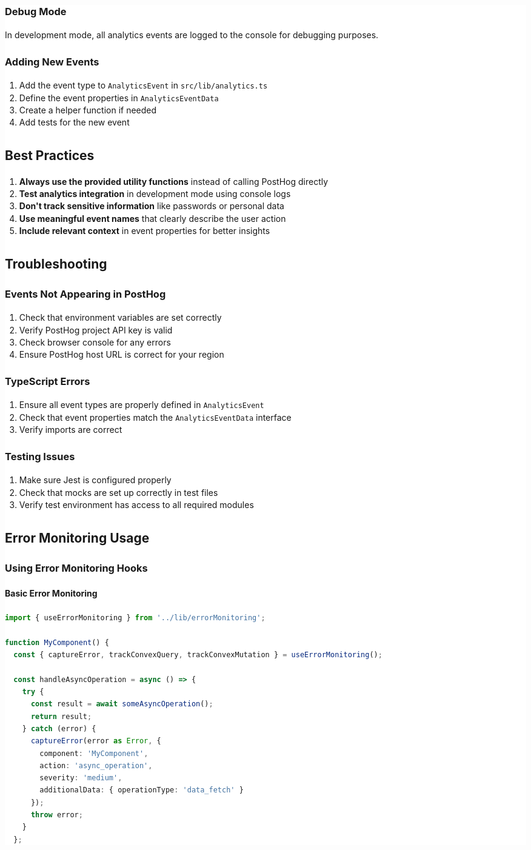 ### Debug Mode
In development mode, all analytics events are logged to the console for debugging purposes.

### Adding New Events
1. Add the event type to `AnalyticsEvent` in `src/lib/analytics.ts`
2. Define the event properties in `AnalyticsEventData`
3. Create a helper function if needed
4. Add tests for the new event

## Best Practices

1. **Always use the provided utility functions** instead of calling PostHog directly
2. **Test analytics integration** in development mode using console logs
3. **Don't track sensitive information** like passwords or personal data
4. **Use meaningful event names** that clearly describe the user action
5. **Include relevant context** in event properties for better insights

## Troubleshooting

### Events Not Appearing in PostHog
1. Check that environment variables are set correctly
2. Verify PostHog project API key is valid
3. Check browser console for any errors
4. Ensure PostHog host URL is correct for your region

### TypeScript Errors
1. Ensure all event types are properly defined in `AnalyticsEvent`
2. Check that event properties match the `AnalyticsEventData` interface
3. Verify imports are correct

### Testing Issues
1. Make sure Jest is configured properly
2. Check that mocks are set up correctly in test files
3. Verify test environment has access to all required modules

## Error Monitoring Usage

### Using Error Monitoring Hooks

#### Basic Error Monitoring
```typescript
import { useErrorMonitoring } from '../lib/errorMonitoring';

function MyComponent() {
  const { captureError, trackConvexQuery, trackConvexMutation } = useErrorMonitoring();

  const handleAsyncOperation = async () => {
    try {
      const result = await someAsyncOperation();
      return result;
    } catch (error) {
      captureError(error as Error, {
        component: 'MyComponent',
        action: 'async_operation',
        severity: 'medium',
        additionalData: { operationType: 'data_fetch' }
      });
      throw error;
    }
  };
```